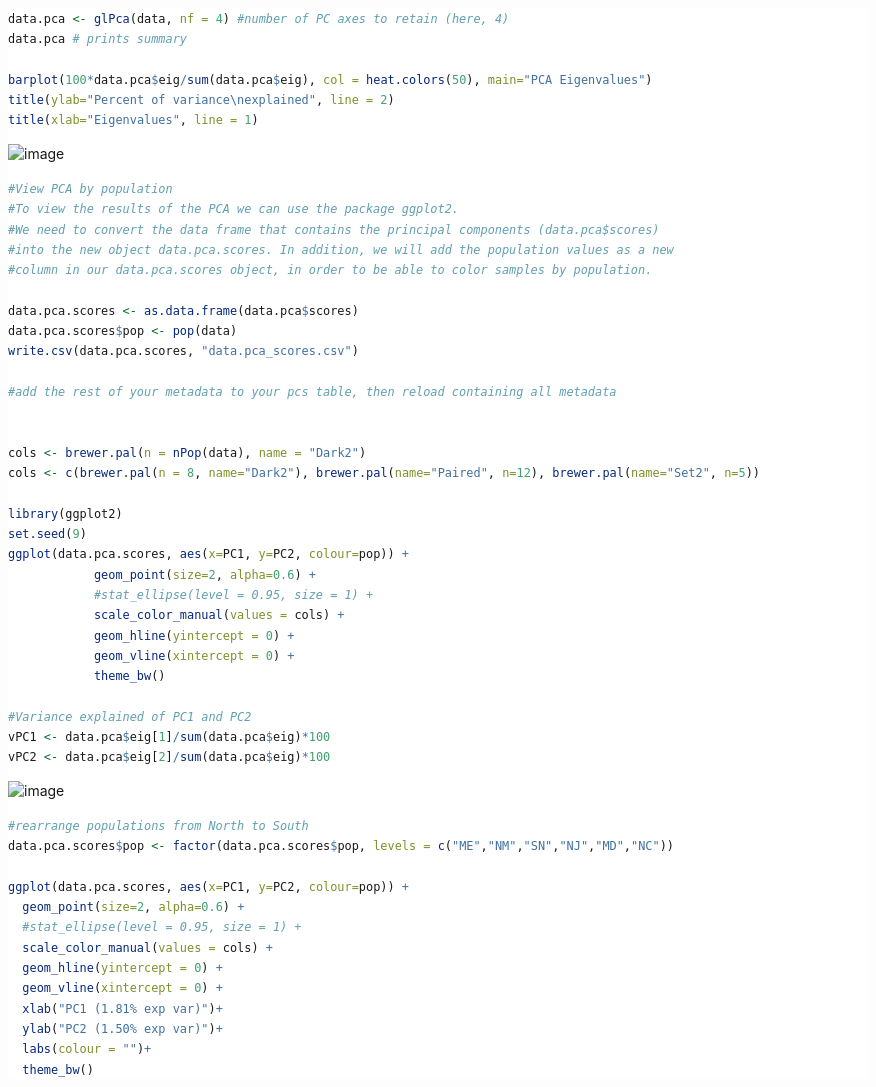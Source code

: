 ```r
data.pca <- glPca(data, nf = 4) #number of PC axes to retain (here, 4)
data.pca # prints summary

barplot(100*data.pca$eig/sum(data.pca$eig), col = heat.colors(50), main="PCA Eigenvalues")
title(ylab="Percent of variance\nexplained", line = 2)
title(xlab="Eigenvalues", line = 1)

```
<img width="563" alt="image" src="https://user-images.githubusercontent.com/26288352/228411350-1ba145e9-ba60-42a1-8547-595d0e963853.png">


```r
#View PCA by population
#To view the results of the PCA we can use the package ggplot2. 
#We need to convert the data frame that contains the principal components (data.pca$scores) 
#into the new object data.pca.scores. In addition, we will add the population values as a new 
#column in our data.pca.scores object, in order to be able to color samples by population.

data.pca.scores <- as.data.frame(data.pca$scores)
data.pca.scores$pop <- pop(data)
write.csv(data.pca.scores, "data.pca_scores.csv")

#add the rest of your metadata to your pcs table, then reload containing all metadata


cols <- brewer.pal(n = nPop(data), name = "Dark2")
cols <- c(brewer.pal(n = 8, name="Dark2"), brewer.pal(name="Paired", n=12), brewer.pal(name="Set2", n=5))

library(ggplot2)
set.seed(9)
ggplot(data.pca.scores, aes(x=PC1, y=PC2, colour=pop)) +
            geom_point(size=2, alpha=0.6) +
            #stat_ellipse(level = 0.95, size = 1) +
            scale_color_manual(values = cols) +
            geom_hline(yintercept = 0) +
            geom_vline(xintercept = 0) +
            theme_bw()

#Variance explained of PC1 and PC2
vPC1 <- data.pca$eig[1]/sum(data.pca$eig)*100
vPC2 <- data.pca$eig[2]/sum(data.pca$eig)*100
```
<img width="565" alt="image" src="https://user-images.githubusercontent.com/26288352/228411896-b4beb7d2-d72c-411e-b2da-6dd7f7cbf7fb.png">


```r
#rearrange populations from North to South
data.pca.scores$pop <- factor(data.pca.scores$pop, levels = c("ME","NM","SN","NJ","MD","NC"))

ggplot(data.pca.scores, aes(x=PC1, y=PC2, colour=pop)) +
  geom_point(size=2, alpha=0.6) +
  #stat_ellipse(level = 0.95, size = 1) +
  scale_color_manual(values = cols) +
  geom_hline(yintercept = 0) +
  geom_vline(xintercept = 0) +
  xlab("PC1 (1.81% exp var)")+
  ylab("PC2 (1.50% exp var)")+
  labs(colour = "")+
  theme_bw()

```
